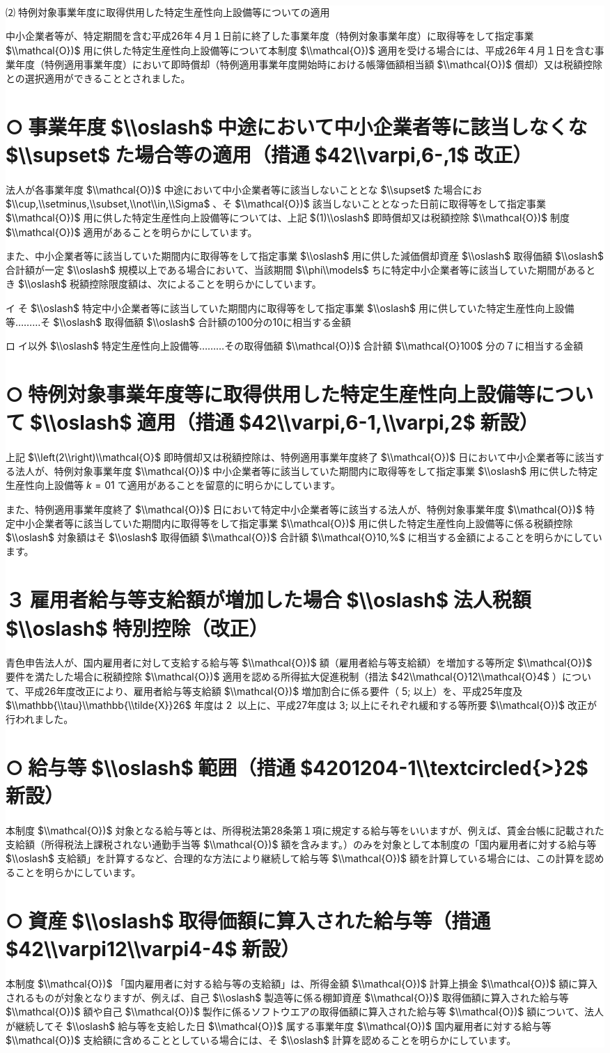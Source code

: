 ⑵ 特例対象事業年度に取得供用した特定生産性向上設備等についての適用

中小企業者等が、特定期間を含む平成26年４月１日前に終了した事業年度（特例対象事業年度）に取得等をして指定事業 $\\mathcal{O})$ 用に供した特定生産性向上設備等について本制度 $\\mathcal{O})$ 適用を受ける場合には、平成26年４月１日を含む事業年度（特例適用事業年度）において即時償却（特例適用事業年度開始時における帳簿価額相当額 $\\mathcal{O})$ 償却）又は税額控除との選択適用ができることとされました。

# ○ 事業年度 $\\oslash$ 中途において中小企業者等に該当しなくな $\\supset$ た場合等の適用（措通 $42\\varpi,6-,1$ 改正）

法人が各事業年度 $\\mathcal{O})$ 中途において中小企業者等に該当しないこととな $\\supset$ た場合にお $\\cup,\\setminus,\\subset,\\not\\in,\\Sigma$ 、そ $\\mathcal{O})$ 該当しないこととなった日前に取得等をして指定事業 $\\mathcal{O})$ 用に供した特定生産性向上設備等については、上記 $(1)\\oslash$ 即時償却又は税額控除 $\\mathcal{O})$ 制度 $\\mathcal{O})$ 適用があることを明らかにしています。

また、中小企業者等に該当していた期間内に取得等をして指定事業 $\\oslash$ 用に供した減価償却資産 $\\oslash$ 取得価額 $\\oslash$ 合計額が一定 $\\oslash$ 規模以上である場合において、当該期間 $\\phi\\models$ ちに特定中小企業者等に該当していた期間があるとき $\\oslash$ 税額控除限度額は、次によることを明らかにしています。

イ そ $\\oslash$ 特定中小企業者等に該当していた期間内に取得等をして指定事業 $\\oslash$ 用に供していた特定生産性向上設備等………そ $\\oslash$ 取得価額 $\\oslash$ 合計額の100分の10に相当する金額

ロ イ以外 $\\oslash$ 特定生産性向上設備等………その取得価額 $\\mathcal{O})$ 合計額 $\\mathcal{O}100$ 分の７に相当する金額

# ○ 特例対象事業年度等に取得供用した特定生産性向上設備等について $\\oslash$ 適用（措通 $42\\varpi,6-1,\\varpi,2$ 新設）

上記 $\\left(2\\right)\\mathcal{O}$ 即時償却又は税額控除は、特例適用事業年度終了 $\\mathcal{O})$ 日において中小企業者等に該当する法人が、特例対象事業年度 $\\mathcal{O})$ 中小企業者等に該当していた期間内に取得等をして指定事業 $\\oslash$ 用に供した特定生産性向上設備等 $k=01$ て適用があることを留意的に明らかにしています。

また、特例適用事業年度終了 $\\mathcal{O})$ 日において特定中小企業者等に該当する法人が、特例対象事業年度 $\\mathcal{O})$ 特定中小企業者等に該当していた期間内に取得等をして指定事業 $\\mathcal{O})$ 用に供した特定生産性向上設備等に係る税額控除 $\\oslash$ 対象額はそ $\\oslash$ 取得価額 $\\mathcal{O})$ 合計額 $\\mathcal{O}10,%$ に相当する金額によることを明らかにしています。

# ３ 雇用者給与等支給額が増加した場合 $\\oslash$ 法人税額 $\\oslash$ 特別控除（改正）

青色申告法人が、国内雇用者に対して支給する給与等 $\\mathcal{O})$ 額（雇用者給与等支給額）を増加する等所定 $\\mathcal{O})$ 要件を満たした場合に税額控除 $\\mathcal{O})$ 適用を認める所得拡大促進税制（措法 $42\\mathcal{O}12\\mathcal{O}4$ ）について、平成26年度改正により、雇用者給与等支給額 $\\mathcal{O})$ 増加割合に係る要件（ $5;%$ 以上）を、平成25年度及 $\\mathbb{\\tau}\\mathbb{\\tilde{X}}26$ 年度は $2~%$ 以上に、平成27年度は $3;%$ 以上にそれぞれ緩和する等所要 $\\mathcal{O})$ 改正が行われました。

# ○ 給与等 $\\oslash$ 範囲（措通 $4201204-1\\textcircled{>}2$ 新設）

本制度 $\\mathcal{O})$ 対象となる給与等とは、所得税法第28条第１項に規定する給与等をいいますが、例えば、賃金台帳に記載された支給額（所得税法上課税されない通勤手当等 $\\mathcal{O})$ 額を含みます。）のみを対象として本制度の「国内雇用者に対する給与等 $\\oslash$ 支給額」を計算するなど、合理的な方法により継続して給与等 $\\mathcal{O})$ 額を計算している場合には、この計算を認めることを明らかにしています。

# ○ 資産 $\\oslash$ 取得価額に算入された給与等（措通 $42\\varpi12\\varpi4-4$ 新設）

本制度 $\\mathcal{O})$ 「国内雇用者に対する給与等の支給額」は、所得金額 $\\mathcal{O})$ 計算上損金 $\\mathcal{O})$ 額に算入されるものが対象となりますが、例えば、自己 $\\oslash$ 製造等に係る棚卸資産 $\\mathcal{O})$ 取得価額に算入された給与等 $\\mathcal{O})$ 額や自己 $\\mathcal{O})$ 製作に係るソフトウエアの取得価額に算入された給与等 $\\mathcal{O})$ 額について、法人が継続してそ $\\oslash$ 給与等を支給した日 $\\mathcal{O})$ 属する事業年度 $\\mathcal{O})$ 国内雇用者に対する給与等 $\\mathcal{O})$ 支給額に含めることとしている場合には、そ $\\oslash$ 計算を認めることを明らかにしています。
